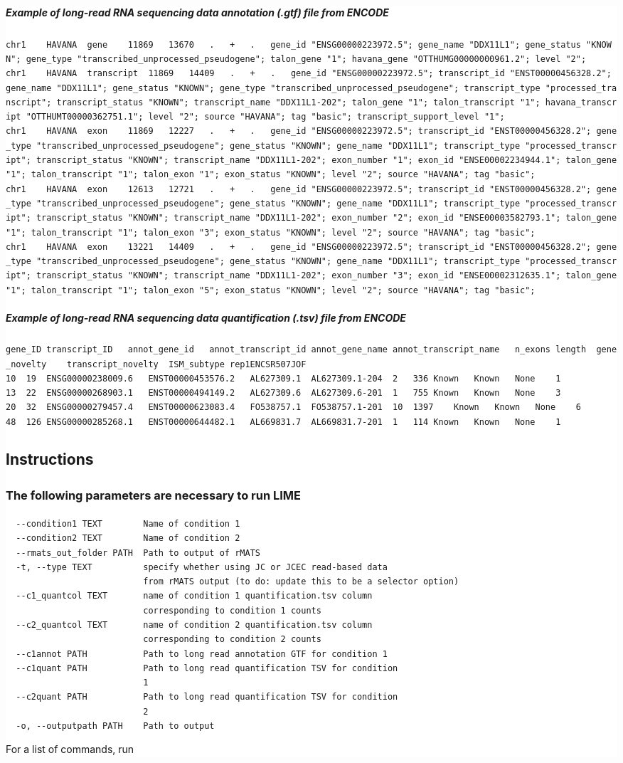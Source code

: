 ##### Example of long-read RNA sequencing data annotation (.gtf) file from ENCODE 

```
chr1	HAVANA	gene	11869	13670	.	+	.	gene_id "ENSG00000223972.5"; gene_name "DDX11L1"; gene_status "KNOWN"; gene_type "transcribed_unprocessed_pseudogene"; talon_gene "1"; havana_gene "OTTHUMG00000000961.2"; level "2";
chr1	HAVANA	transcript	11869	14409	.	+	.	gene_id "ENSG00000223972.5"; transcript_id "ENST00000456328.2"; gene_name "DDX11L1"; gene_status "KNOWN"; gene_type "transcribed_unprocessed_pseudogene"; transcript_type "processed_transcript"; transcript_status "KNOWN"; transcript_name "DDX11L1-202"; talon_gene "1"; talon_transcript "1"; havana_transcript "OTTHUMT00000362751.1"; level "2"; source "HAVANA"; tag "basic"; transcript_support_level "1";
chr1	HAVANA	exon	11869	12227	.	+	.	gene_id "ENSG00000223972.5"; transcript_id "ENST00000456328.2"; gene_type "transcribed_unprocessed_pseudogene"; gene_status "KNOWN"; gene_name "DDX11L1"; transcript_type "processed_transcript"; transcript_status "KNOWN"; transcript_name "DDX11L1-202"; exon_number "1"; exon_id "ENSE00002234944.1"; talon_gene "1"; talon_transcript "1"; talon_exon "1"; exon_status "KNOWN"; level "2"; source "HAVANA"; tag "basic";
chr1	HAVANA	exon	12613	12721	.	+	.	gene_id "ENSG00000223972.5"; transcript_id "ENST00000456328.2"; gene_type "transcribed_unprocessed_pseudogene"; gene_status "KNOWN"; gene_name "DDX11L1"; transcript_type "processed_transcript"; transcript_status "KNOWN"; transcript_name "DDX11L1-202"; exon_number "2"; exon_id "ENSE00003582793.1"; talon_gene "1"; talon_transcript "1"; talon_exon "3"; exon_status "KNOWN"; level "2"; source "HAVANA"; tag "basic";
chr1	HAVANA	exon	13221	14409	.	+	.	gene_id "ENSG00000223972.5"; transcript_id "ENST00000456328.2"; gene_type "transcribed_unprocessed_pseudogene"; gene_status "KNOWN"; gene_name "DDX11L1"; transcript_type "processed_transcript"; transcript_status "KNOWN"; transcript_name "DDX11L1-202"; exon_number "3"; exon_id "ENSE00002312635.1"; talon_gene "1"; talon_transcript "1"; talon_exon "5"; exon_status "KNOWN"; level "2"; source "HAVANA"; tag "basic";
```
##### Example of long-read RNA sequencing data quantification (.tsv) file from ENCODE 
```
gene_ID	transcript_ID	annot_gene_id	annot_transcript_id	annot_gene_name	annot_transcript_name	n_exons	length	gene_novelty	transcript_novelty	ISM_subtype	rep1ENCSR507JOF
10	19	ENSG00000238009.6	ENST00000453576.2	AL627309.1	AL627309.1-204	2	336	Known	Known	None	1
13	22	ENSG00000268903.1	ENST00000494149.2	AL627309.6	AL627309.6-201	1	755	Known	Known	None	3
20	32	ENSG00000279457.4	ENST00000623083.4	FO538757.1	FO538757.1-201	10	1397	Known	Known	None	6
48	126	ENSG00000285268.1	ENST00000644482.1	AL669831.7	AL669831.7-201	1	114	Known	Known	None	1
```

## Instructions
### The following parameters are necessary to run LIME
``` 
  --condition1 TEXT        Name of condition 1
  --condition2 TEXT        Name of condition 2
  --rmats_out_folder PATH  Path to output of rMATS
  -t, --type TEXT          specify whether using JC or JCEC read-based data
                           from rMATS output (to do: update this to be a selector option)
  --c1_quantcol TEXT       name of condition 1 quantification.tsv column
                           corresponding to condition 1 counts
  --c2_quantcol TEXT       name of condition 2 quantification.tsv column
                           corresponding to condition 2 counts
  --c1annot PATH           Path to long read annotation GTF for condition 1
  --c1quant PATH           Path to long read quantification TSV for condition
                           1
  --c2quant PATH           Path to long read quantification TSV for condition
                           2
  -o, --outputpath PATH    Path to output
``` 
For a list of commands, run